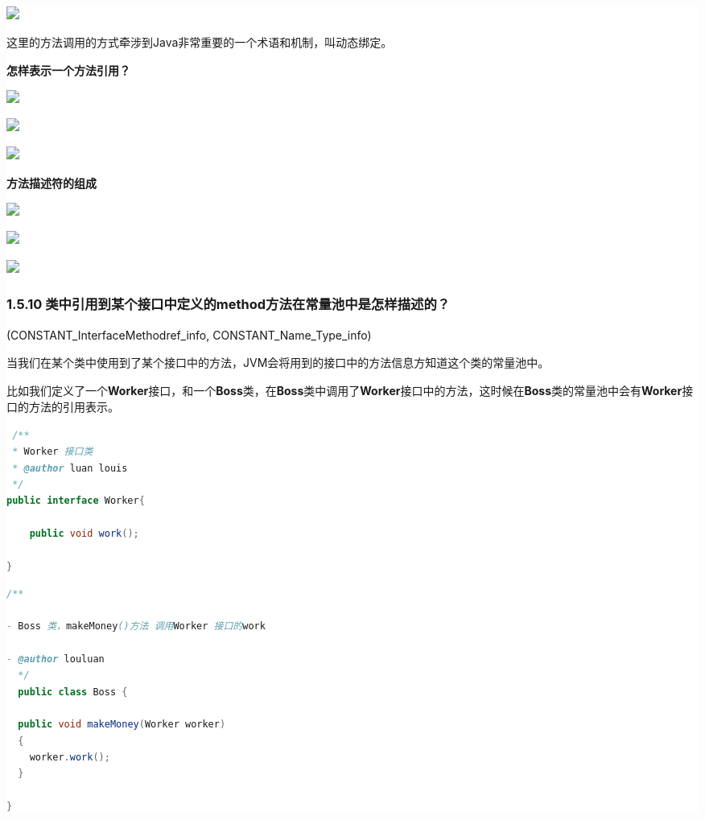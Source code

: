 ![](https://ws1.sinaimg.cn/large/006tNc79ly1fzaqvpk1yej30m90h2gos.jpg)

   这里的方法调用的方式牵涉到Java非常重要的一个术语和机制，叫动态绑定。

**怎样表示一个方法引用？**

![](https://ws3.sinaimg.cn/large/006tNc79ly1fzaqx9r21cj30nm08igmw.jpg)

![](https://ws1.sinaimg.cn/large/006tNc79ly1fzaqxgpgt1j30o708nac0.jpg)



![](https://ws1.sinaimg.cn/large/006tNc79ly1fzar2ulywqj30mq0kigo8.jpg)

**方法描述符的组成**

![](https://ws4.sinaimg.cn/large/006tNc79ly1fzar4mjvqvj30ky0b73zy.jpg)

![](https://ws2.sinaimg.cn/large/006tNc79ly1fzareb9yt8j30ng0fktav.jpg)



![](https://ws3.sinaimg.cn/large/006tNc79ly1fzarfc2r06j30ny0pfdj9.jpg)

### 1.5.10 类中引用到某个接口中定义的method方法在常量池中是怎样描述的？

(CONSTANT_InterfaceMethodref_info, CONSTANT_Name_Type_info)

当我们在某个类中使用到了某个接口中的方法，JVM会将用到的接口中的方法信息方知道这个类的常量池中。

比如我们定义了一个**Worker**接口，和一个**Boss**类，在**Boss**类中调用了**Worker**接口中的方法，这时候在**Boss**类的常量池中会有**Worker**接口的方法的引用表示。

```java
 /**
 * Worker 接口类
 * @author luan louis
 */
public interface Worker{
	
	public void work();
 
}
```



```java
/**

- Boss 类，makeMoney()方法 调用Worker 接口的work

- @author louluan
  */
  public class Boss {

  public void makeMoney(Worker worker)
  {
  	worker.work();
  }

}
```
